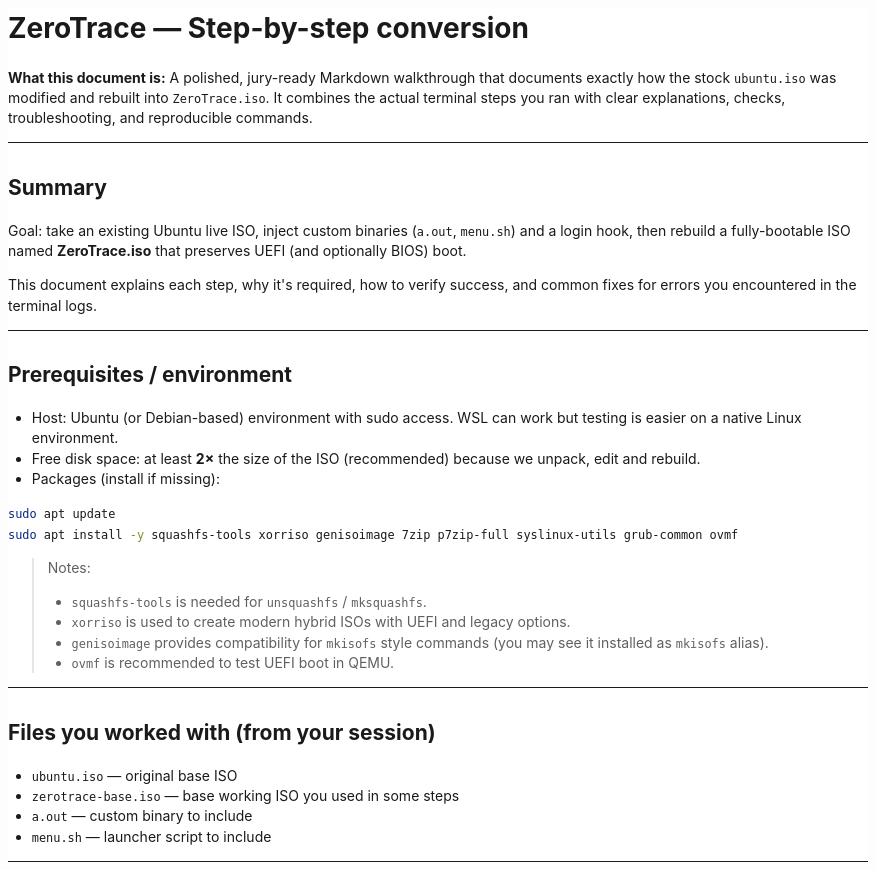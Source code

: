 # ZeroTrace — Step-by-step conversion

**What this document is:** A polished, jury-ready Markdown walkthrough that documents exactly how the stock `ubuntu.iso` was modified and rebuilt into `ZeroTrace.iso`. It combines the actual terminal steps you ran with clear explanations, checks, troubleshooting, and reproducible commands.

---

## Summary

Goal: take an existing Ubuntu live ISO, inject custom binaries (`a.out`, `menu.sh`) and a login hook, then rebuild a fully-bootable ISO named **ZeroTrace.iso** that preserves UEFI (and optionally BIOS) boot.

This document explains each step, why it's required, how to verify success, and common fixes for errors you encountered in the terminal logs.

---

## Prerequisites / environment

* Host: Ubuntu (or Debian-based) environment with sudo access. WSL can work but testing is easier on a native Linux environment.
* Free disk space: at least **2×** the size of the ISO (recommended) because we unpack, edit and rebuild.
* Packages (install if missing):

```bash
sudo apt update
sudo apt install -y squashfs-tools xorriso genisoimage 7zip p7zip-full syslinux-utils grub-common ovmf
```

> Notes:
>
> * `squashfs-tools` is needed for `unsquashfs` / `mksquashfs`.
> * `xorriso` is used to create modern hybrid ISOs with UEFI and legacy options.
> * `genisoimage` provides compatibility for `mkisofs` style commands (you may see it installed as `mkisofs` alias).
> * `ovmf` is recommended to test UEFI boot in QEMU.

---

## Files you worked with (from your session)

* `ubuntu.iso` — original base ISO
* `zerotrace-base.iso` — base working ISO you used in some steps
* `a.out` — custom binary to include
* `menu.sh` — launcher script to include

---
